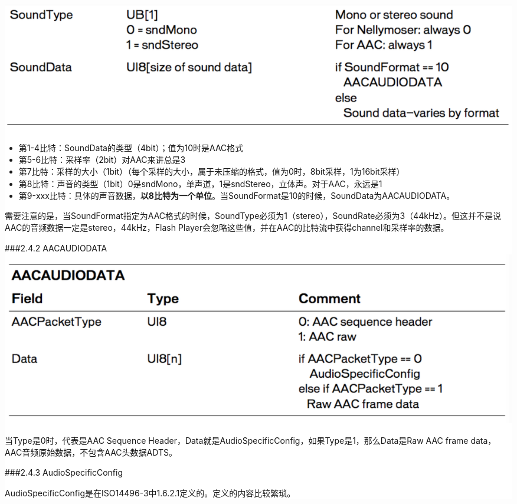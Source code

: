 ![](https://github.com/sparkfengbo/LiveStream/raw/master/tmppic/882d4586b175ffc79774be763bb19966.png)

- 第1-4比特：SoundData的类型（4bit）；值为10时是AAC格式
- 第5-6比特：采样率（2bit）对AAC来讲总是3
- 第7比特：采样的大小（1bit）（每个采样的大小，属于未压缩的格式，值为0时，8bit采样，1为16bit采样）
- 第8比特：声音的类型（1bit）0是sndMono，单声道，1是sndStereo，立体声。对于AAC，永远是1
- 第9-xxx比特：具体的声音数据，**以8比特为一个单位**。当SoundFormat是10的时候，SoundData为AACAUDIODATA。


需要注意的是，当SoundFormat指定为AAC格式的时候，SoundType必须为1（stereo），SoundRate必须为3（44kHz）。但这并不是说AAC的音频数据一定是stereo，44kHz，Flash Player会忽略这些值，并在AAC的比特流中获得channel和采样率的数据。


###2.4.2 AACAUDIODATA
![](https://github.com/sparkfengbo/LiveStream/raw/master/tmppic/ce0c5cc252e4d87c68c6168814011c12.png)


当Type是0时，代表是AAC Sequence Header，Data就是AudioSpecificConfig，如果Type是1，那么Data是Raw AAC frame data，AAC音频原始数据，不包含AAC头数据ADTS。

###2.4.3 AudioSpecificConfig

AudioSpecificConfig是在ISO14496-3中1.6.2.1定义的。定义的内容比较繁琐。
